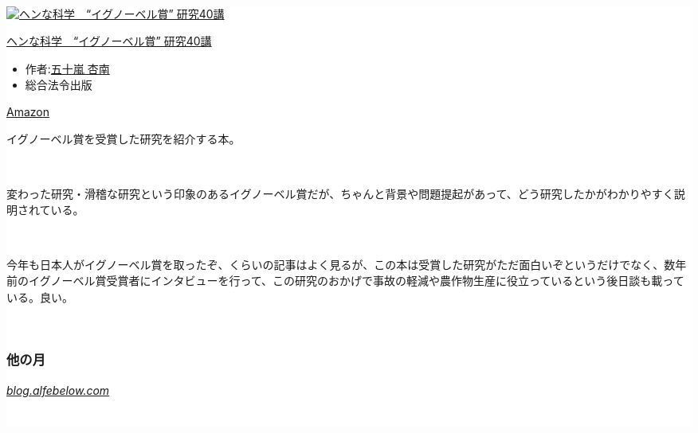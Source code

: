 <div class="freezed">
<div class="hatena-asin-detail"><a href="https://www.amazon.co.jp/exec/obidos/ASIN/B08R351QHD/ab1025-22/" class="hatena-asin-detail-image-link" target="_blank" rel="noopener"><img src="https://m.media-amazon.com/images/I/51-gS1E1zUL._SL500_.jpg" class="hatena-asin-detail-image" alt="ヘンな科学　“イグノーベル賞” 研究40講" title="ヘンな科学　“イグノーベル賞” 研究40講" /></a>
<div class="hatena-asin-detail-info">
<p class="hatena-asin-detail-title"><a href="https://www.amazon.co.jp/exec/obidos/ASIN/B08R351QHD/ab1025-22/" target="_blank" rel="noopener">ヘンな科学　“イグノーベル賞” 研究40講</a></p>
<ul class="hatena-asin-detail-meta">
<li><span class="hatena-asin-detail-label">作者:</span><a href="http://d.hatena.ne.jp/keyword/%B8%DE%BD%BD%CD%F2%20%B0%C9%C6%EE" class="keyword">五十嵐 杏南</a></li>
<li>総合法令出版</li>
</ul>
<a href="https://www.amazon.co.jp/exec/obidos/ASIN/B08R351QHD/ab1025-22/" class="asin-detail-buy" target="_blank" rel="noopener">Amazon</a></div>
</div>
</div>
<p>イグノーベル賞を受賞した研究を紹介する本。</p>
<p> </p>
<p>変わった研究・滑稽な研究という印象のあるイグノーベル賞だが、ちゃんと背景や問題提起があって、どう研究したかがわかりやすく説明されている。</p>
<p> </p>
<p>今年も日本人がイグノーベル賞を取ったぞ、くらいの記事はよく見るが、この本は受賞した研究がただ面白いぞというだけでなく、数年前のイグノーベル賞受賞者にインタビューを行って、この研究のおかげで事故の軽減や農作物生産に役立っているという後日談も載っている。良い。</p>
<p> </p>

### 他の月

<p><iframe src="https://hatenablog-parts.com/embed?url=https%3A%2F%2Fblog.alfebelow.com%2Fentry%2F2021%2F05%2F01%2F2021%25E5%25B9%25B44%25E6%259C%2588%25E3%2581%25AB%25E8%25AA%25AD%25E3%2582%2593%25E3%2581%25A0%25E6%259C%25AC" title="2021年4月に読んだ本 - FUN YOU BLOG" class="embed-card embed-blogcard" scrolling="no" frameborder="0" style="display: block; width: 100%; height: 190px; max-width: 500px; margin: 10px 0px;"></iframe><cite class="hatena-citation"><a href="https://blog.alfebelow.com/entry/2021/05/01/2021%E5%B9%B44%E6%9C%88%E3%81%AB%E8%AA%AD%E3%82%93%E3%81%A0%E6%9C%AC">blog.alfebelow.com</a></cite></p>
<p> </p>
